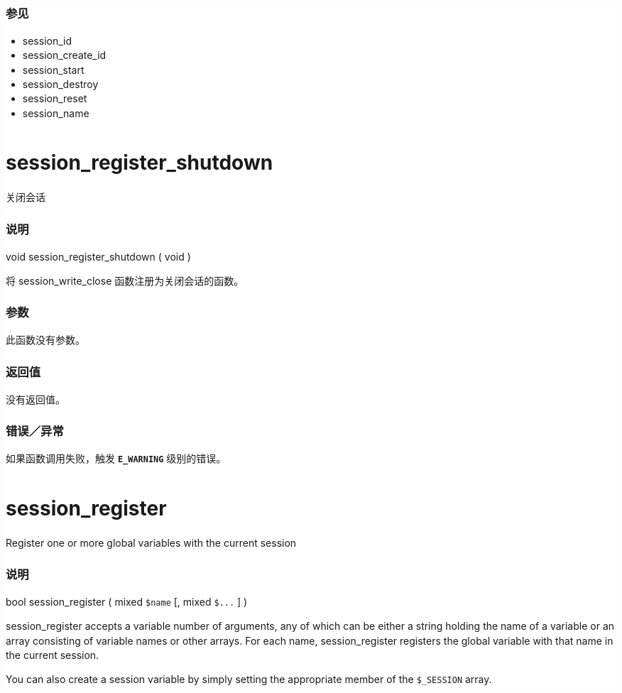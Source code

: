 ### 参见

-   <span class="function">session\_id</span>
-   <span class="function">session\_create\_id</span>
-   <span class="function">session\_start</span>
-   <span class="function">session\_destroy</span>
-   <span class="function">session\_reset</span>
-   <span class="function">session\_name</span>

session\_register\_shutdown
===========================

关闭会话

### 说明

<span class="type">void</span> <span
class="methodname">session\_register\_shutdown</span> ( <span
class="methodparam">void</span> )

将 <span class="function">session\_write\_close</span>
函数注册为关闭会话的函数。

### 参数

此函数没有参数。

### 返回值

没有返回值。

### 错误／异常

如果函数调用失败，触发 **`E_WARNING`** 级别的错误。

session\_register
=================

Register one or more global variables with the current session

### 说明

<span class="type">bool</span> <span
class="methodname">session\_register</span> ( <span
class="methodparam"><span class="type">mixed</span> `$name`</span> \[,
<span class="methodparam"><span class="type">mixed</span> `$...`</span>
\] )

<span class="function">session\_register</span> accepts a variable
number of arguments, any of which can be either a string holding the
name of a variable or an array consisting of variable names or other
arrays. For each name, <span class="function">session\_register</span>
registers the global variable with that name in the current session.

You can also create a session variable by simply setting the appropriate
member of the `$_SESSION` array.
